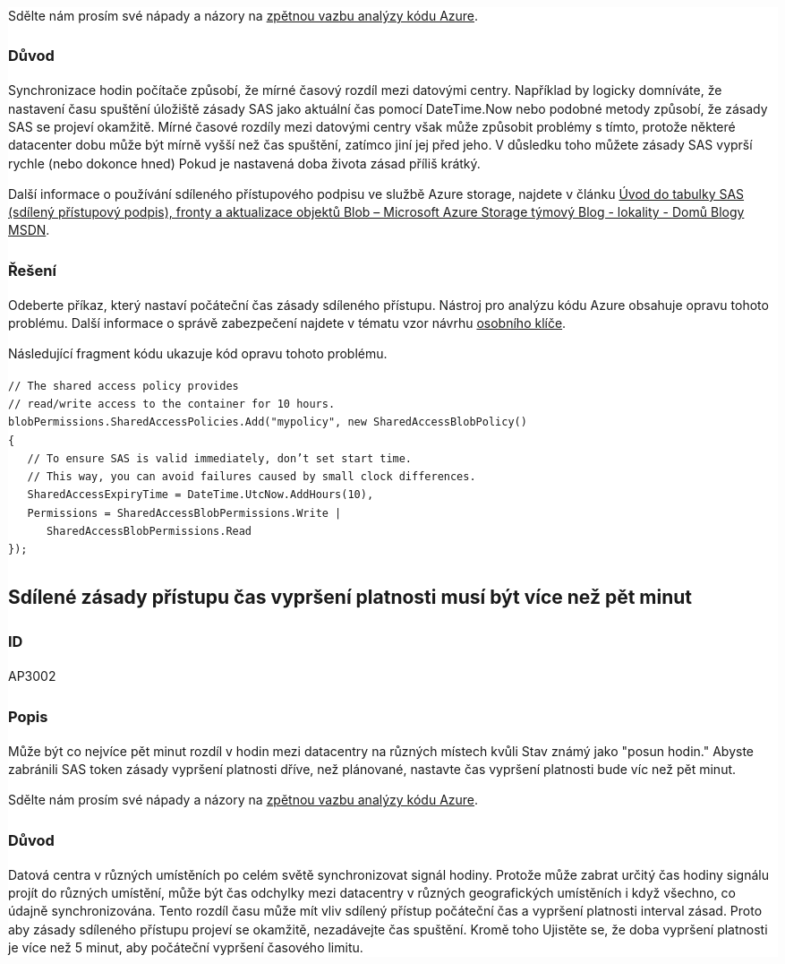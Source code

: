 Sdělte nám prosím své nápady a názory na [zpětnou vazbu analýzy kódu Azure](http://go.microsoft.com/fwlink/?LinkId=403771).

### <a name="reason"></a>Důvod
Synchronizace hodin počítače způsobí, že mírné časový rozdíl mezi datovými centry. Například by logicky domníváte, že nastavení času spuštění úložiště zásady SAS jako aktuální čas pomocí DateTime.Now nebo podobné metody způsobí, že zásady SAS se projeví okamžitě. Mírné časové rozdíly mezi datovými centry však může způsobit problémy s tímto, protože některé datacenter dobu může být mírně vyšší než čas spuštění, zatímco jiní jej před jeho. V důsledku toho můžete zásady SAS vyprší rychle (nebo dokonce hned) Pokud je nastavená doba života zásad příliš krátký.

Další informace o používání sdíleného přístupového podpisu ve službě Azure storage, najdete v článku [Úvod do tabulky SAS (sdílený přístupový podpis), fronty a aktualizace objektů Blob – Microsoft Azure Storage týmový Blog - lokality - Domů Blogy MSDN](http://blogs.msdn.com/b/windowsazurestorage/archive/2012/06/12/introducing-table-sas-shared-access-signature-queue-sas-and-update-to-blob-sas.aspx).

### <a name="solution"></a>Řešení
Odeberte příkaz, který nastaví počáteční čas zásady sdíleného přístupu. Nástroj pro analýzu kódu Azure obsahuje opravu tohoto problému. Další informace o správě zabezpečení najdete v tématu vzor návrhu [osobního klíče](https://msdn.microsoft.com/library/dn568102.aspx).

Následující fragment kódu ukazuje kód opravu tohoto problému.

```
// The shared access policy provides  
// read/write access to the container for 10 hours.
blobPermissions.SharedAccessPolicies.Add("mypolicy", new SharedAccessBlobPolicy()
{
   // To ensure SAS is valid immediately, don’t set start time.
   // This way, you can avoid failures caused by small clock differences.
   SharedAccessExpiryTime = DateTime.UtcNow.AddHours(10),
   Permissions = SharedAccessBlobPermissions.Write |
      SharedAccessBlobPermissions.Read
});
```

## <a name="shared-access-policy-expiry-time-must-be-more-than-five-minutes"></a>Sdílené zásady přístupu čas vypršení platnosti musí být více než pět minut
### <a name="id"></a>ID
AP3002

### <a name="description"></a>Popis
Může být co nejvíce pět minut rozdíl v hodin mezi datacentry na různých místech kvůli Stav známý jako "posun hodin." Abyste zabránili SAS token zásady vypršení platnosti dříve, než plánované, nastavte čas vypršení platnosti bude víc než pět minut.

Sdělte nám prosím své nápady a názory na [zpětnou vazbu analýzy kódu Azure](http://go.microsoft.com/fwlink/?LinkId=403771).

### <a name="reason"></a>Důvod
Datová centra v různých umístěních po celém světě synchronizovat signál hodiny. Protože může zabrat určitý čas hodiny signálu projít do různých umístění, může být čas odchylky mezi datacentry v různých geografických umístěních i když všechno, co údajně synchronizována. Tento rozdíl času může mít vliv sdílený přístup počáteční čas a vypršení platnosti interval zásad. Proto aby zásady sdíleného přístupu projeví se okamžitě, nezadávejte čas spuštění. Kromě toho Ujistěte se, že doba vypršení platnosti je více než 5 minut, aby počáteční vypršení časového limitu.
